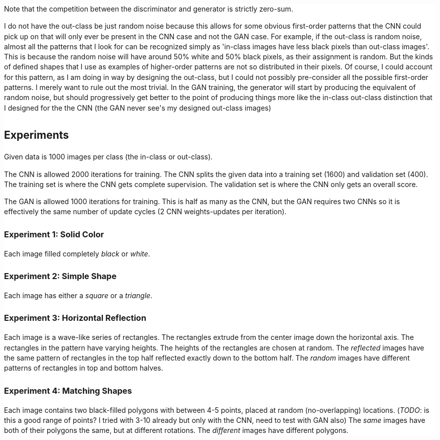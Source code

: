 Note that the competition between the discriminator and generator is strictly zero-sum.


I do not have the out-class be just random noise because this allows for some obvious first-order patterns that the CNN could pick up on that will only ever be present in the CNN case and not the GAN case.
For example, if the out-class is random noise, almost all the patterns that I look for can be recognized simply as 'in-class images have less black pixels than out-class images'.
This is because the random noise will have around 50% white and 50% black pixels, as their assignment is random.
But the kinds of defined shapes that I use as examples of higher-order patterns are not so distributed in their pixels.
Of course, I could account for this pattern, as I am doing in way by designing the out-class, but I could not possibly pre-consider all the possible first-order patterns.
I merely want to rule out the most trivial.
In the GAN training, the generator will start by producing the equivalent of random noise, but should progressively get better to the point of producing things more like the in-class out-class distinction that I designed for the the CNN (the GAN never see's my designed out-class images)

## Experiments

Given data is 1000 images per class (the in-class or out-class).

The CNN is allowed 2000 iterations for training. The CNN splits the given data into a training set (1600) and validation set (400).
The training set is where the CNN gets complete supervision. The validation set is where the CNN only gets an overall score.

The GAN is allowed 1000 iterations for training. This is half as many as the CNN, but the GAN requires two CNNs so it is effectively the same number of update cycles (2 CNN weights-updates per iteration).


### Experiment 1: Solid Color

Each image filled completely _black_ or _white_.

### Experiment 2: Simple Shape

Each image has either a _square_ or a _triangle_.

### Experiment 3: Horizontal Reflection

Each image is a wave-like series of rectangles.
The rectangles extrude from the center image down the horizontal axis.
The rectangles in the pattern have varying heights.
The heights of the rectangles are chosen at random.
The _reflected_ images have the same pattern of rectangles in the top half reflected exactly down to the bottom half.
The _random_ images have different patterns of rectangles in top and bottom halves.

### Experiment 4: Matching Shapes

Each image contains two black-filled polygons with between 4-5 points, placed at random (no-overlapping) locations.
(*TODO*: is this a good range of points? I tried with 3-10 already but only with the CNN, need to test with GAN also)
The _same_ images have both of their polygons the same, but at different rotations.
The _different_ images have different polygons.
